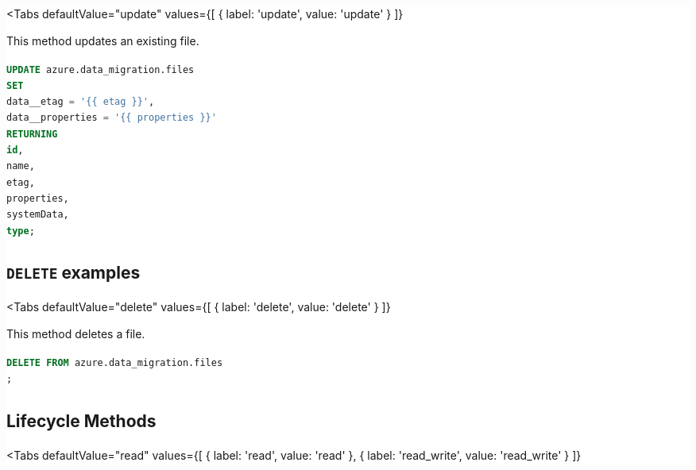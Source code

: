 <Tabs
    defaultValue="update"
    values={[
        { label: 'update', value: 'update' }
    ]}
>
<TabItem value="update">

This method updates an existing file.

```sql
UPDATE azure.data_migration.files
SET 
data__etag = '{{ etag }}',
data__properties = '{{ properties }}'
RETURNING
id,
name,
etag,
properties,
systemData,
type;
```
</TabItem>
</Tabs>


## `DELETE` examples

<Tabs
    defaultValue="delete"
    values={[
        { label: 'delete', value: 'delete' }
    ]}
>
<TabItem value="delete">

This method deletes a file.

```sql
DELETE FROM azure.data_migration.files
;
```
</TabItem>
</Tabs>


## Lifecycle Methods

<Tabs
    defaultValue="read"
    values={[
        { label: 'read', value: 'read' },
        { label: 'read_write', value: 'read_write' }
    ]}
>
<TabItem value="read">
